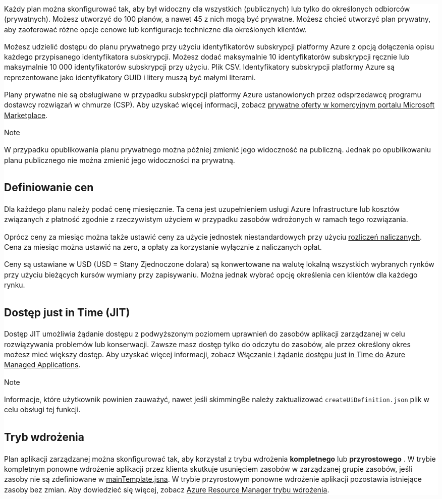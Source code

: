 Każdy plan można skonfigurować tak, aby był widoczny dla wszystkich (publicznych) lub tylko do określonych odbiorców (prywatnych). Możesz utworzyć do 100 planów, a nawet 45 z nich mogą być prywatne. Możesz chcieć utworzyć plan prywatny, aby zaoferować różne opcje cenowe lub konfiguracje techniczne dla określonych klientów.

Możesz udzielić dostępu do planu prywatnego przy użyciu identyfikatorów subskrypcji platformy Azure z opcją dołączenia opisu każdego przypisanego identyfikatora subskrypcji. Możesz dodać maksymalnie 10 identyfikatorów subskrypcji ręcznie lub maksymalnie 10 000 identyfikatorów subskrypcji przy użyciu. Plik CSV. Identyfikatory subskrypcji platformy Azure są reprezentowane jako identyfikatory GUID i litery muszą być małymi literami.

Plany prywatne nie są obsługiwane w przypadku subskrypcji platformy Azure ustanowionych przez odsprzedawcę programu dostawcy rozwiązań w chmurze (CSP). Aby uzyskać więcej informacji, zobacz [prywatne oferty w komercyjnym portalu Microsoft Marketplace](private-offers.md).

> [!NOTE]
> W przypadku opublikowania planu prywatnego można później zmienić jego widoczność na publiczną. Jednak po opublikowaniu planu publicznego nie można zmienić jego widoczności na prywatną.

## <a name="define-pricing"></a>Definiowanie cen

Dla każdego planu należy podać cenę miesięcznie. Ta cena jest uzupełnieniem usługi Azure Infrastructure lub kosztów związanych z płatność zgodnie z rzeczywistym użyciem w przypadku zasobów wdrożonych w ramach tego rozwiązania.

Oprócz ceny za miesiąc można także ustawić ceny za użycie jednostek niestandardowych przy użyciu [rozliczeń naliczanych](partner-center-portal/azure-app-metered-billing.md). Cena za miesiąc można ustawić na zero, a opłaty za korzystanie wyłącznie z naliczanych opłat.

Ceny są ustawiane w USD (USD = Stany Zjednoczone dolara) są konwertowane na walutę lokalną wszystkich wybranych rynków przy użyciu bieżących kursów wymiany przy zapisywaniu. Można jednak wybrać opcję określenia cen klientów dla każdego rynku.

## <a name="just-in-time-jit-access"></a>Dostęp just in Time (JIT)

Dostęp JIT umożliwia żądanie dostępu z podwyższonym poziomem uprawnień do zasobów aplikacji zarządzanej w celu rozwiązywania problemów lub konserwacji. Zawsze masz dostęp tylko do odczytu do zasobów, ale przez określony okres możesz mieć większy dostęp. Aby uzyskać więcej informacji, zobacz [Włączanie i żądanie dostępu just in Time do Azure Managed Applications](/azure/managed-applications/request-just-in-time-access).

> [!NOTE]
> Informacje, które użytkownik powinien zauważyć, nawet jeśli skimmingBe należy zaktualizować `createUiDefinition.json` plik w celu obsługi tej funkcji.

## <a name="deployment-mode"></a>Tryb wdrożenia

Plan aplikacji zarządzanej można skonfigurować tak, aby korzystał z trybu wdrożenia **kompletnego** lub **przyrostowego** . W trybie kompletnym ponowne wdrożenie aplikacji przez klienta skutkuje usunięciem zasobów w zarządzanej grupie zasobów, jeśli zasoby nie są zdefiniowane w [mainTemplate.jsna](/azure/azure-resource-manager/managed-applications/publish-service-catalog-app?tabs=azure-powershell#create-the-arm-template.md). W trybie przyrostowym ponowne wdrożenie aplikacji pozostawia istniejące zasoby bez zmian. Aby dowiedzieć się więcej, zobacz [Azure Resource Manager trybu wdrożenia](/azure/azure-resource-manager/templates/deployment-modes).
